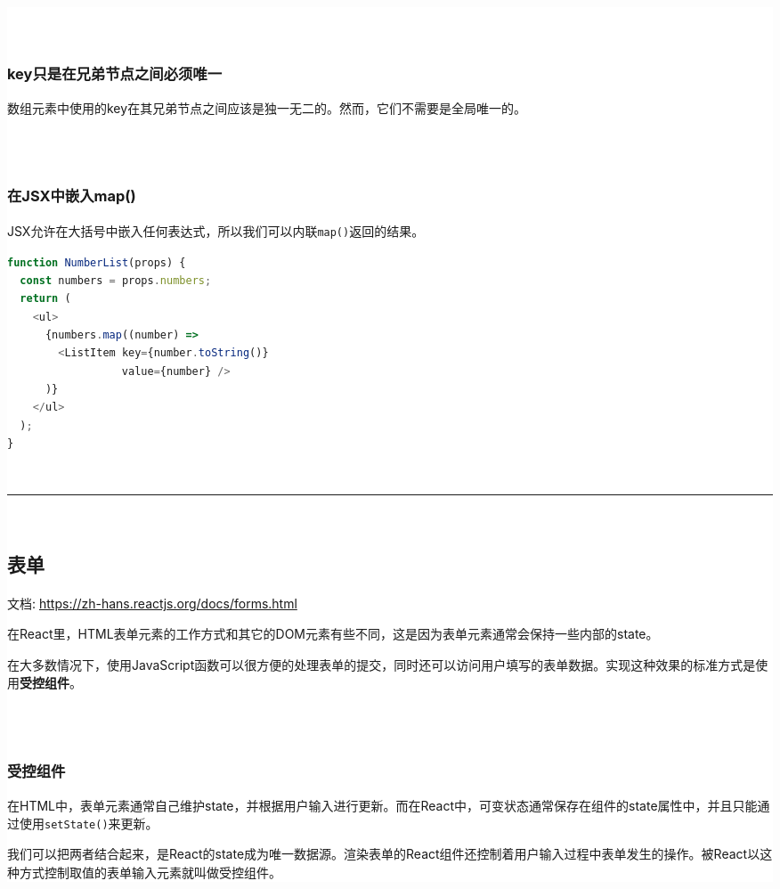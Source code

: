 
<br>
<br>


### key只是在兄弟节点之间必须唯一

数组元素中使用的key在其兄弟节点之间应该是独一无二的。然而，它们不需要是全局唯一的。


<br>
<br>


### 在JSX中嵌入map()

JSX允许在大括号中嵌入任何表达式，所以我们可以内联`map()`返回的结果。

```javascript
function NumberList(props) {
  const numbers = props.numbers;
  return (
    <ul>
      {numbers.map((number) =>
        <ListItem key={number.toString()}
                  value={number} />
      )}
    </ul>
  );
}
```


<br>

---

<br>


## 表单

文档: <https://zh-hans.reactjs.org/docs/forms.html>

在React里，HTML表单元素的工作方式和其它的DOM元素有些不同，这是因为表单元素通常会保持一些内部的state。

在大多数情况下，使用JavaScript函数可以很方便的处理表单的提交，同时还可以访问用户填写的表单数据。实现这种效果的标准方式是使用**受控组件**。


<br>
<br>


### 受控组件

在HTML中，表单元素通常自己维护state，并根据用户输入进行更新。而在React中，可变状态通常保存在组件的state属性中，并且只能通过使用`setState()`来更新。

我们可以把两者结合起来，是React的state成为唯一数据源。渲染表单的React组件还控制着用户输入过程中表单发生的操作。被React以这种方式控制取值的表单输入元素就叫做受控组件。

